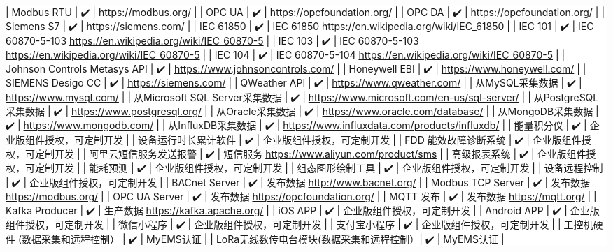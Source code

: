 | Modbus RTU                       | ✔️        | https://modbus.org/ |
| OPC UA                           | ✔️        | https://opcfoundation.org/ |
| OPC DA                           | ✔️        | https://opcfoundation.org/ |
| Siemens S7                       | ✔️        | https://siemens.com/ |
| IEC 61850                        |  ✔️        | IEC 61850 https://en.wikipedia.org/wiki/IEC_61850 |
| IEC 101                          |  ✔️        | IEC 60870-5-103 https://en.wikipedia.org/wiki/IEC_60870-5 |
| IEC 103                          |  ✔️        | IEC 60870-5-103 https://en.wikipedia.org/wiki/IEC_60870-5 |
| IEC 104                          |  ✔️        | IEC 60870-5-104 https://en.wikipedia.org/wiki/IEC_60870-5 |
| Johnson Controls Metasys API     | ✔️        | https://www.johnsoncontrols.com/ |
| Honeywell EBI                    | ✔️        | https://www.honeywell.com/ |
| SIEMENS Desigo CC                | ✔️        | https://siemens.com/ |
| QWeather API                     | ✔️        | https://www.qweather.com/ |
| 从MySQL采集数据                    | ✔️        | https://www.mysql.com/ |
| 从Microsoft SQL Server采集数据     | ✔️        | https://www.microsoft.com/en-us/sql-server/ |
| 从PostgreSQL采集数据               | ✔️        | https://www.postgresql.org/ |
| 从Oracle采集数据                   | ✔️        | https://www.oracle.com/database/ |
| 从MongoDB采集数据                  | ✔️        | https://www.mongodb.com/ |
| 从InfluxDB采集数据                 | ✔️        | https://www.influxdata.com/products/influxdb/ |
| 能量积分仪                         | ✔️         | 企业版组件授权，可定制开发 |
| 设备运行时长累计软件                 | ✔️         | 企业版组件授权，可定制开发 |
| FDD 能效故障诊断系统                | ✔️        | 企业版组件授权，可定制开发 |
| 阿里云短信服务发送报警              | ✔️        | 短信服务 https://www.aliyun.com/product/sms |
| 高级报表系统                      | ✔️        | 企业版组件授权，可定制开发 |
| 能耗预测                         | ✔️        | 企业版组件授权，可定制开发 |
| 组态图形绘制工具                  | ✔️        | 企业版组件授权，可定制开发 |
| 设备远程控制                      | ✔️        | 企业版组件授权，可定制开发 |
| BACnet Server                    | ✔️        | 发布数据 http://www.bacnet.org/ |
| Modbus TCP Server                | ✔️        | 发布数据 https://modbus.org/ |
| OPC UA Server                    | ✔️        | 发布数据 https://opcfoundation.org/ |
| MQTT 发布                         | ✔️        | 发布数据 https://mqtt.org/ |
| Kafka Producer                   | ✔️        | 生产数据 https://kafka.apache.org/ |
| iOS APP                          | ✔️        | 企业版组件授权，可定制开发 |
| Android APP                      | ✔️        | 企业版组件授权，可定制开发 |
| 微信小程序                         | ✔️        | 企业版组件授权，可定制开发 |
| 支付宝小程序                       | ✔️        | 企业版组件授权，可定制开发 |
| 工控机硬件 (数据采集和远程控制）      | ✔️        | MyEMS认证              |
| LoRa无线数传电台模块(数据采集和远程控制）| ✔️       | MyEMS认证              |